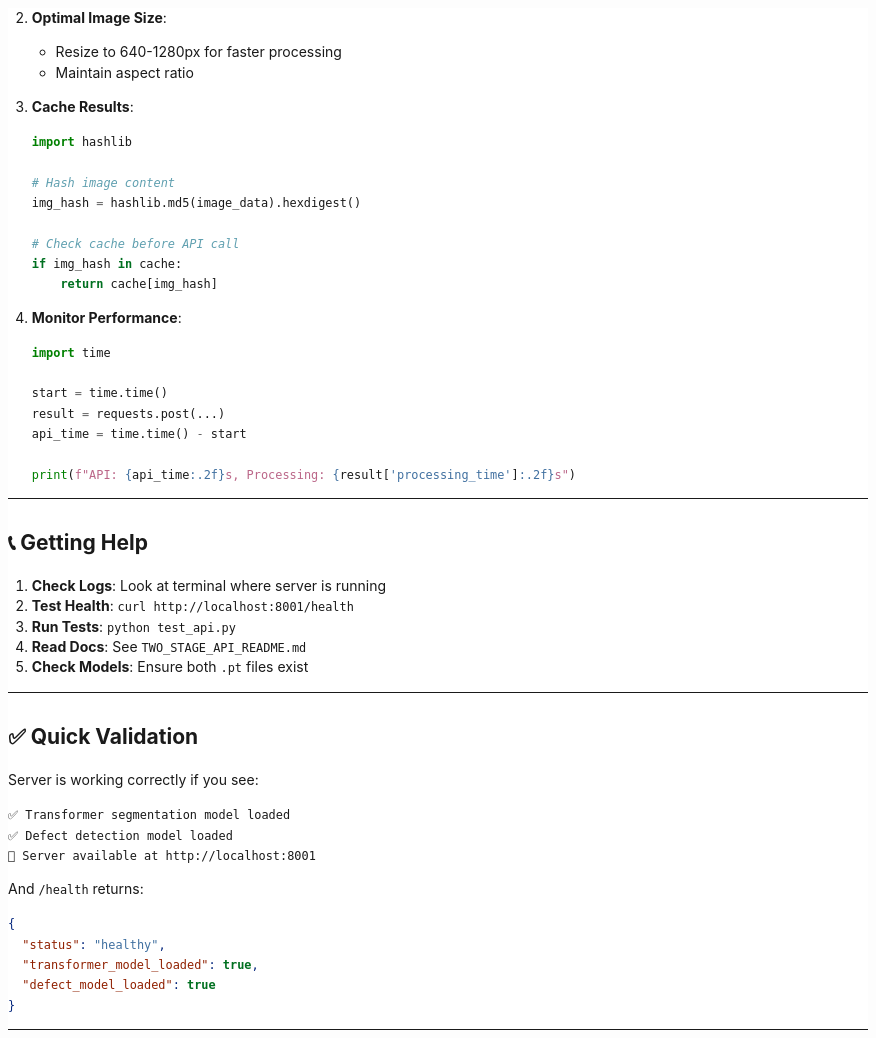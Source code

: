 2. **Optimal Image Size**:
   - Resize to 640-1280px for faster processing
   - Maintain aspect ratio

3. **Cache Results**:
   ```python
   import hashlib
   
   # Hash image content
   img_hash = hashlib.md5(image_data).hexdigest()
   
   # Check cache before API call
   if img_hash in cache:
       return cache[img_hash]
   ```

4. **Monitor Performance**:
   ```python
   import time
   
   start = time.time()
   result = requests.post(...)
   api_time = time.time() - start
   
   print(f"API: {api_time:.2f}s, Processing: {result['processing_time']:.2f}s")
   ```

---

## 📞 Getting Help

1. **Check Logs**: Look at terminal where server is running
2. **Test Health**: `curl http://localhost:8001/health`
3. **Run Tests**: `python test_api.py`
4. **Read Docs**: See `TWO_STAGE_API_README.md`
5. **Check Models**: Ensure both `.pt` files exist

---

## ✅ Quick Validation

Server is working correctly if you see:

```
✅ Transformer segmentation model loaded
✅ Defect detection model loaded
📱 Server available at http://localhost:8001
```

And `/health` returns:
```json
{
  "status": "healthy",
  "transformer_model_loaded": true,
  "defect_model_loaded": true
}
```

---